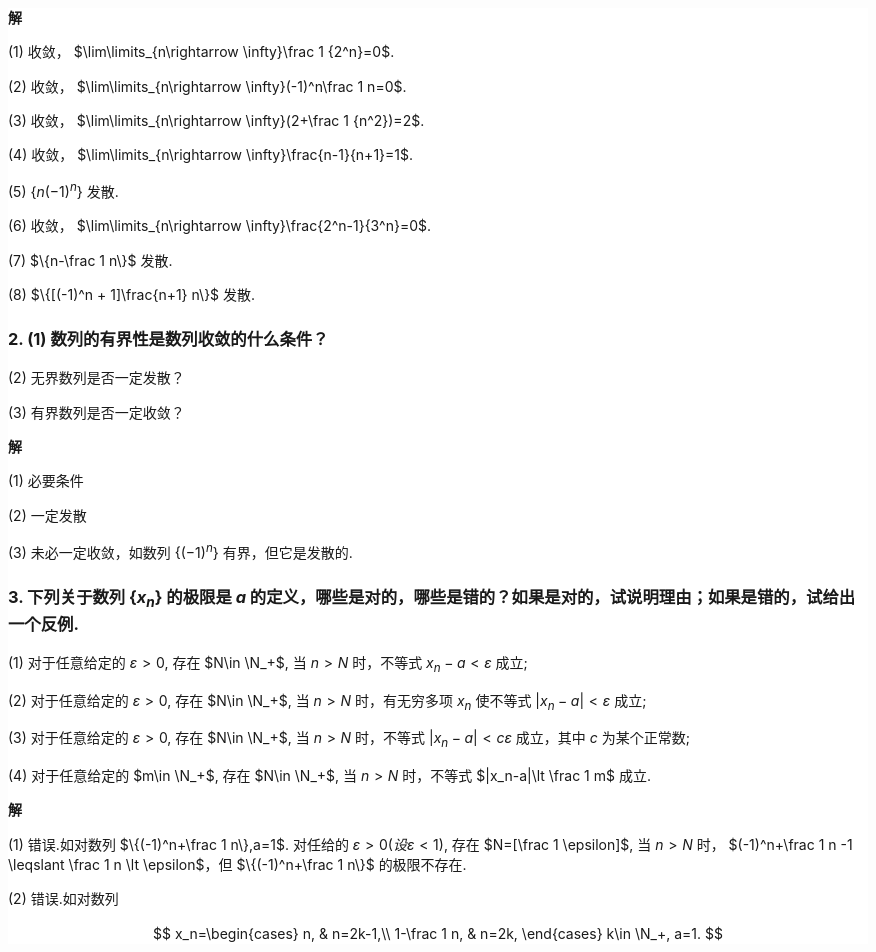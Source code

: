 **解**

(1) 收敛， $\lim\limits_{n\rightarrow \infty}\frac 1 {2^n}=0$.

(2) 收敛， $\lim\limits_{n\rightarrow \infty}(-1)^n\frac 1 n=0$.

(3) 收敛， $\lim\limits_{n\rightarrow \infty}(2+\frac 1 {n^2})=2$.

(4) 收敛， $\lim\limits_{n\rightarrow \infty}\frac{n-1}{n+1}=1$.

(5) $\{n(-1)^n\}$ 发散.

(6) 收敛， $\lim\limits_{n\rightarrow \infty}\frac{2^n-1}{3^n}=0$.

(7) $\{n-\frac 1 n\}$ 发散.

(8) $\{[(-1)^n + 1]\frac{n+1} n\}$ 发散.

### 2. (1) 数列的有界性是数列收敛的什么条件？

(2) 无界数列是否一定发散？

(3) 有界数列是否一定收敛？

**解**

(1) 必要条件

(2) 一定发散

(3) 未必一定收敛，如数列 $\{(-1)^n\}$ 有界，但它是发散的.

### 3. 下列关于数列 $\{x_n\}$ 的极限是 $a$ 的定义，哪些是对的，哪些是错的？如果是对的，试说明理由；如果是错的，试给出一个反例.

(1) 对于任意给定的 $\varepsilon \gt 0$, 存在 $N\in \N_+$, 当 $n\gt N$ 时，不等式 $x_n-a\lt \varepsilon$ 成立;

(2) 对于任意给定的 $\varepsilon \gt 0$, 存在 $N\in \N_+$, 当 $n\gt N$ 时，有无穷多项 $x_n$ 使不等式 $|x_n-a|\lt \varepsilon$ 成立;

(3) 对于任意给定的 $\varepsilon \gt 0$, 存在 $N\in \N_+$, 当 $n\gt N$ 时，不等式 $|x_n-a|\lt c\varepsilon$ 成立，其中 $c$ 为某个正常数;

(4) 对于任意给定的 $m\in \N_+$, 存在 $N\in \N_+$, 当 $n\gt N$ 时，不等式 $|x_n-a|\lt \frac 1 m$ 成立.

**解**

(1) 错误.如对数列 $\{(-1)^n+\frac 1 n\},a=1$. 对任给的 $\varepsilon \gt 0(设 \varepsilon \lt 1)$, 存在 $N=[\frac 1 \epsilon]$, 当 $n\gt N$ 时， $(-1)^n+\frac 1 n -1 \leqslant \frac 1 n \lt \epsilon$，但 $\{(-1)^n+\frac 1 n\}$ 的极限不存在.

(2) 错误.如对数列

$$
x_n=\begin{cases}
n, & n=2k-1,\\
1-\frac 1 n, & n=2k,
\end{cases}
k\in \N_+, a=1.
$$
